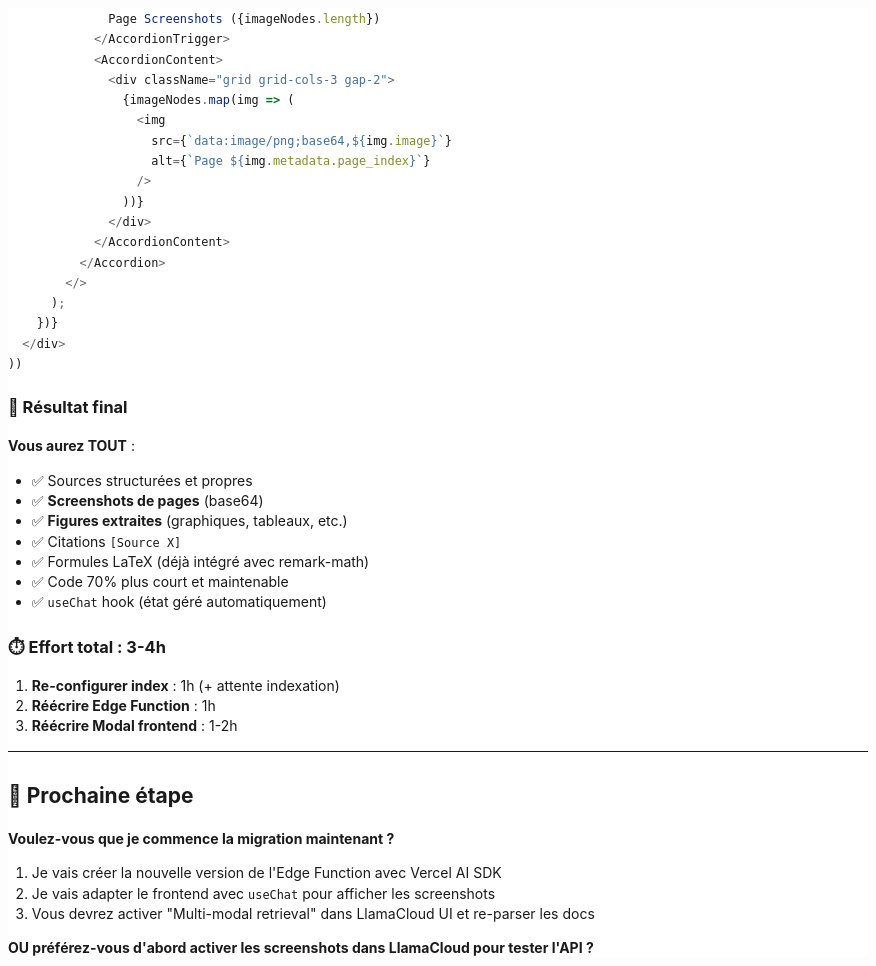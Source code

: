 ```typescript
              Page Screenshots ({imageNodes.length})
            </AccordionTrigger>
            <AccordionContent>
              <div className="grid grid-cols-3 gap-2">
                {imageNodes.map(img => (
                  <img 
                    src={`data:image/png;base64,${img.image}`}
                    alt={`Page ${img.metadata.page_index}`}
                  />
                ))}
              </div>
            </AccordionContent>
          </Accordion>
        </>
      );
    })}
  </div>
))
```

### 🎁 Résultat final

**Vous aurez TOUT** :
- ✅ Sources structurées et propres
- ✅ **Screenshots de pages** (base64)
- ✅ **Figures extraites** (graphiques, tableaux, etc.)
- ✅ Citations `[Source X]`
- ✅ Formules LaTeX (déjà intégré avec remark-math)
- ✅ Code 70% plus court et maintenable
- ✅ `useChat` hook (état géré automatiquement)

### ⏱️ Effort total : 3-4h

1. **Re-configurer index** : 1h (+ attente indexation)
2. **Réécrire Edge Function** : 1h
3. **Réécrire Modal frontend** : 1-2h

---

## 💬 Prochaine étape

**Voulez-vous que je commence la migration maintenant ?**

1. Je vais créer la nouvelle version de l'Edge Function avec Vercel AI SDK
2. Je vais adapter le frontend avec `useChat` pour afficher les screenshots
3. Vous devrez activer "Multi-modal retrieval" dans LlamaCloud UI et re-parser les docs

**OU préférez-vous d'abord activer les screenshots dans LlamaCloud pour tester l'API ?**

